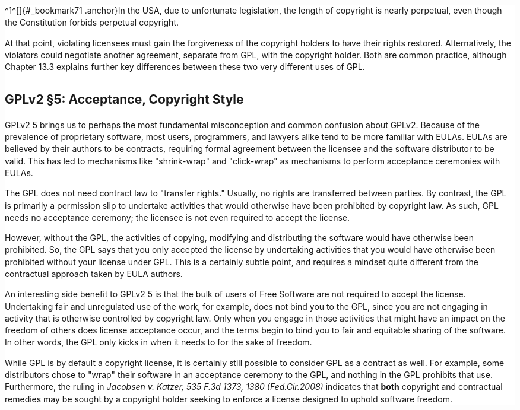^1^[]{#_bookmark71 .anchor}In the USA, due to unfortunate legislation,
the length of copyright is nearly perpetual, even though the
Constitution forbids perpetual copyright.

At that point, violating licensees must gain the forgiveness of the
copyright holders to have their rights restored. Alternatively, the
violators could negotiate another agreement, separate from GPL, with
the copyright holder. Both are common practice, although Chapter
[13.3](#understanding-whos-enforcing) explains further key differences
between these two very different uses of GPL.

## GPLv2 §5: Acceptance, Copyright Style

GPLv2 5 brings us to perhaps the most fundamental misconception and
common confusion about GPLv2. Because of the prevalence of proprietary
software, most users, programmers, and lawyers alike tend to be more
familiar with EULAs. EULAs are believed by their authors to be
contracts, requiring formal agreement between the licensee and the
software distributor to be valid. This has led to mechanisms like
"shrink-wrap" and "click-wrap" as mechanisms to perform acceptance
ceremonies with EULAs.

The GPL does not need contract law to "transfer rights." Usually, no
rights are transferred between parties. By contrast, the GPL is
primarily a permission slip to undertake activities that would
otherwise have been prohibited by copyright law. As such, GPL needs no
acceptance ceremony; the licensee is not even required to accept the
license.

However, without the GPL, the activities of copying, modifying and
distributing the software would have otherwise been prohibited. So,
the GPL says that you only accepted the license by undertaking
activities that you would have otherwise been prohibited without your
license under GPL. This is a certainly subtle point, and requires a
mindset quite different from the contractual approach taken by EULA
authors.

An interesting side benefit to GPLv2 5 is that the bulk of users of
Free Software are not required to accept the license. Undertaking fair
and unregulated use of the work, for example, does not bind you to the
GPL, since you are not engaging in activity that is otherwise
controlled by copyright law. Only when you engage in those activities
that might have an impact on the freedom of others does license
acceptance occur, and the terms begin to bind you to fair and
equitable sharing of the software. In other words, the GPL only kicks
in when it needs to for the sake of freedom.

While GPL is by default a copyright license, it is certainly still
possible to consider GPL as a contract as well. For example, some
distributors chose to "wrap" their software in an acceptance ceremony
to the GPL, and nothing in the GPL prohibits that use. Furthermore,
the ruling in *Jacobsen v. Katzer, 535 F.3d 1373, 1380 (Fed.Cir.2008)*
indicates that **both** copyright and contractual remedies may be
sought by a copyright holder seeking to enforce a license designed to
uphold software freedom.

